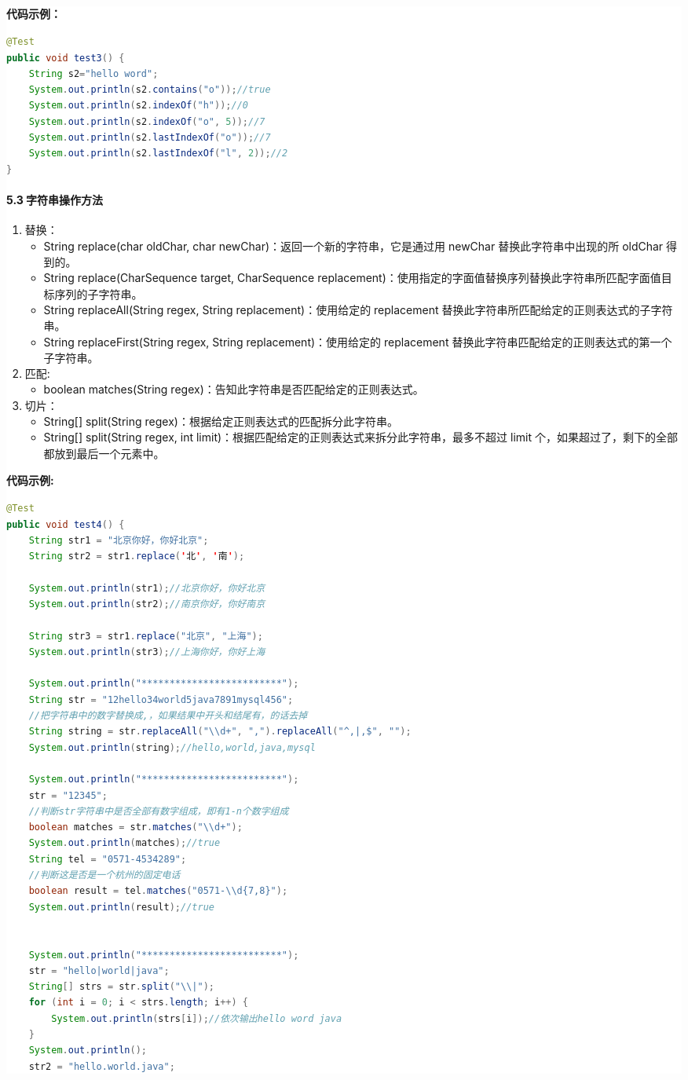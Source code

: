 **代码示例：**

```java
@Test
public void test3() {
    String s2="hello word";
    System.out.println(s2.contains("o"));//true
    System.out.println(s2.indexOf("h"));//0
    System.out.println(s2.indexOf("o", 5));//7
    System.out.println(s2.lastIndexOf("o"));//7
    System.out.println(s2.lastIndexOf("l", 2));//2
}
```

#### 5.3 字符串操作方法

1. 替换：
   - String replace(char oldChar, char newChar)：返回一个新的字符串，它是通过用 newChar 替换此字符串中出现的所 oldChar 得到的。
   - String replace(CharSequence target, CharSequence replacement)：使用指定的字面值替换序列替换此字符串所匹配字面值目标序列的子字符串。
   - String replaceAll(String regex, String replacement)：使用给定的 replacement 替换此字符串所匹配给定的正则表达式的子字符串。
   - String replaceFirst(String regex, String replacement)：使用给定的 replacement 替换此字符串匹配给定的正则表达式的第一个子字符串。
2. 匹配:
   - boolean matches(String regex)：告知此字符串是否匹配给定的正则表达式。
3. 切片：
   - String[] split(String regex)：根据给定正则表达式的匹配拆分此字符串。
   - String[] split(String regex, int limit)：根据匹配给定的正则表达式来拆分此字符串，最多不超过 limit 个，如果超过了，剩下的全部都放到最后一个元素中。

**代码示例:**

```java
@Test
public void test4() {
    String str1 = "北京你好，你好北京";
    String str2 = str1.replace('北', '南');

    System.out.println(str1);//北京你好，你好北京
    System.out.println(str2);//南京你好，你好南京

    String str3 = str1.replace("北京", "上海");
    System.out.println(str3);//上海你好，你好上海

    System.out.println("*************************");
    String str = "12hello34world5java7891mysql456";
    //把字符串中的数字替换成,，如果结果中开头和结尾有，的话去掉
    String string = str.replaceAll("\\d+", ",").replaceAll("^,|,$", "");
    System.out.println(string);//hello,world,java,mysql

    System.out.println("*************************");
    str = "12345";
    //判断str字符串中是否全部有数字组成，即有1-n个数字组成
    boolean matches = str.matches("\\d+");
    System.out.println(matches);//true
    String tel = "0571-4534289";
    //判断这是否是一个杭州的固定电话
    boolean result = tel.matches("0571-\\d{7,8}");
    System.out.println(result);//true


    System.out.println("*************************");
    str = "hello|world|java";
    String[] strs = str.split("\\|");
    for (int i = 0; i < strs.length; i++) {
        System.out.println(strs[i]);//依次输出hello word java
    }
    System.out.println();
    str2 = "hello.world.java";
```